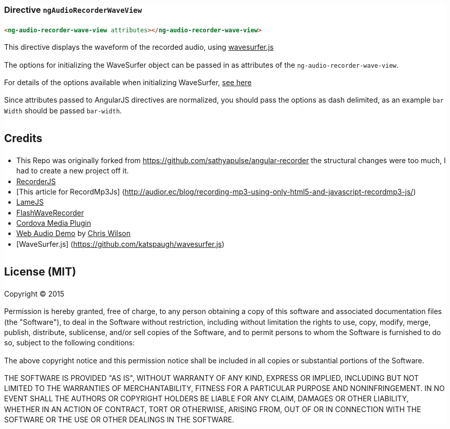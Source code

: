 ### Directive `ngAudioRecorderWaveView`

```html
<ng-audio-recorder-wave-view attributes></ng-audio-recorder-wave-view>
```

This directive displays the waveform of the recorded audio, using [wavesurfer.js](https://github.com/katspaugh/wavesurfer.js)

The options for initializing the WaveSurfer object can be passed in as attributes of the `ng-audio-recorder-wave-view`.

For details of the options available when initializing WaveSurfer, [see here](https://github.com/katspaugh/wavesurfer.js/blob/master/README.md#user-content-wavesurfer-options)

Since attributes passed to AngularJS directives are normalized, you should pass the options as dash delimited, as an example `barWidth` should be passed `bar-width`.


## Credits

 - This Repo was originally forked from https://github.com/sathyapulse/angular-recorder the structural changes were too much, I had to create a new project off it.
 - [RecorderJS](https://github.com/mattdiamond/Recorderjs)
 - [This article for RecordMp3Js] (http://audior.ec/blog/recording-mp3-using-only-html5-and-javascript-recordmp3-js/)
 - [LameJS](https://github.com/zhuker/lamejs)
 - [FlashWaveRecorder](https://github.com/michalstocki/FlashWavRecorder)
 - [Cordova Media Plugin](https://github.com/apache/cordova-plugin-media)
 - [Web Audio Demo](https://github.com/cwilso/AudioRecorder) by [Chris Wilson](https://github.com/cwilso)
 - [WaveSurfer.js] (https://github.com/katspaugh/wavesurfer.js)


## License (MIT)

Copyright © 2015

Permission is hereby granted, free of charge, to any person obtaining a copy of this software and associated documentation files (the "Software"), to deal in the Software without restriction, including without limitation the rights to use, copy, modify, merge, publish, distribute, sublicense, and/or sell copies of the Software, and to permit persons to whom the Software is furnished to do so, subject to the following conditions:

The above copyright notice and this permission notice shall be included in all copies or substantial portions of the Software.

THE SOFTWARE IS PROVIDED "AS IS", WITHOUT WARRANTY OF ANY KIND, EXPRESS OR IMPLIED, INCLUDING BUT NOT LIMITED TO THE WARRANTIES OF MERCHANTABILITY, FITNESS FOR A PARTICULAR PURPOSE AND NONINFRINGEMENT. IN NO EVENT SHALL THE AUTHORS OR COPYRIGHT HOLDERS BE LIABLE FOR ANY CLAIM, DAMAGES OR OTHER LIABILITY, WHETHER IN AN ACTION OF CONTRACT, TORT OR OTHERWISE, ARISING FROM, OUT OF OR IN CONNECTION WITH THE SOFTWARE OR THE USE OR OTHER DEALINGS IN THE SOFTWARE.
